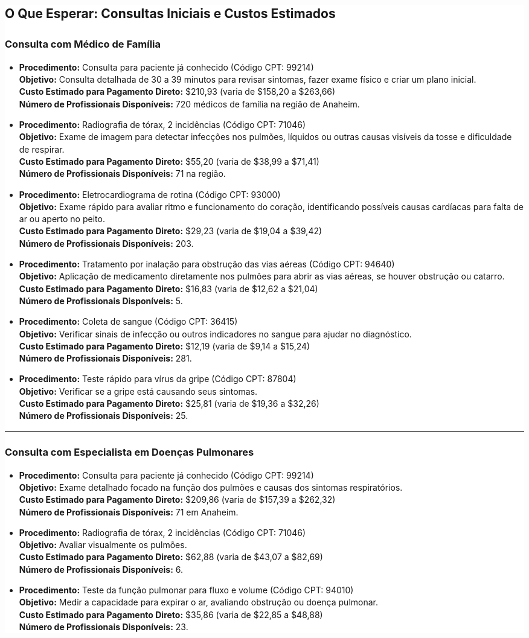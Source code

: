 ## O Que Esperar: Consultas Iniciais e Custos Estimados

### Consulta com Médico de Família

- **Procedimento:** Consulta para paciente já conhecido (Código CPT: 99214)  
  **Objetivo:** Consulta detalhada de 30 a 39 minutos para revisar sintomas, fazer exame físico e criar um plano inicial.  
  **Custo Estimado para Pagamento Direto:** $210,93 (varia de $158,20 a $263,66)  
  **Número de Profissionais Disponíveis:** 720 médicos de família na região de Anaheim.

- **Procedimento:** Radiografia de tórax, 2 incidências (Código CPT: 71046)  
  **Objetivo:** Exame de imagem para detectar infecções nos pulmões, líquidos ou outras causas visíveis da tosse e dificuldade de respirar.  
  **Custo Estimado para Pagamento Direto:** $55,20 (varia de $38,99 a $71,41)  
  **Número de Profissionais Disponíveis:** 71 na região.

- **Procedimento:** Eletrocardiograma de rotina (Código CPT: 93000)  
  **Objetivo:** Exame rápido para avaliar ritmo e funcionamento do coração, identificando possíveis causas cardíacas para falta de ar ou aperto no peito.  
  **Custo Estimado para Pagamento Direto:** $29,23 (varia de $19,04 a $39,42)  
  **Número de Profissionais Disponíveis:** 203.

- **Procedimento:** Tratamento por inalação para obstrução das vias aéreas (Código CPT: 94640)  
  **Objetivo:** Aplicação de medicamento diretamente nos pulmões para abrir as vias aéreas, se houver obstrução ou catarro.  
  **Custo Estimado para Pagamento Direto:** $16,83 (varia de $12,62 a $21,04)  
  **Número de Profissionais Disponíveis:** 5.

- **Procedimento:** Coleta de sangue (Código CPT: 36415)  
  **Objetivo:** Verificar sinais de infecção ou outros indicadores no sangue para ajudar no diagnóstico.  
  **Custo Estimado para Pagamento Direto:** $12,19 (varia de $9,14 a $15,24)  
  **Número de Profissionais Disponíveis:** 281.

- **Procedimento:** Teste rápido para vírus da gripe (Código CPT: 87804)  
  **Objetivo:** Verificar se a gripe está causando seus sintomas.  
  **Custo Estimado para Pagamento Direto:** $25,81 (varia de $19,36 a $32,26)  
  **Número de Profissionais Disponíveis:** 25.

---

### Consulta com Especialista em Doenças Pulmonares

- **Procedimento:** Consulta para paciente já conhecido (Código CPT: 99214)  
  **Objetivo:** Exame detalhado focado na função dos pulmões e causas dos sintomas respiratórios.  
  **Custo Estimado para Pagamento Direto:** $209,86 (varia de $157,39 a $262,32)  
  **Número de Profissionais Disponíveis:** 71 em Anaheim.

- **Procedimento:** Radiografia de tórax, 2 incidências (Código CPT: 71046)  
  **Objetivo:** Avaliar visualmente os pulmões.  
  **Custo Estimado para Pagamento Direto:** $62,88 (varia de $43,07 a $82,69)  
  **Número de Profissionais Disponíveis:** 6.

- **Procedimento:** Teste da função pulmonar para fluxo e volume (Código CPT: 94010)  
  **Objetivo:** Medir a capacidade para expirar o ar, avaliando obstrução ou doença pulmonar.  
  **Custo Estimado para Pagamento Direto:** $35,86 (varia de $22,85 a $48,88)  
  **Número de Profissionais Disponíveis:** 23.
